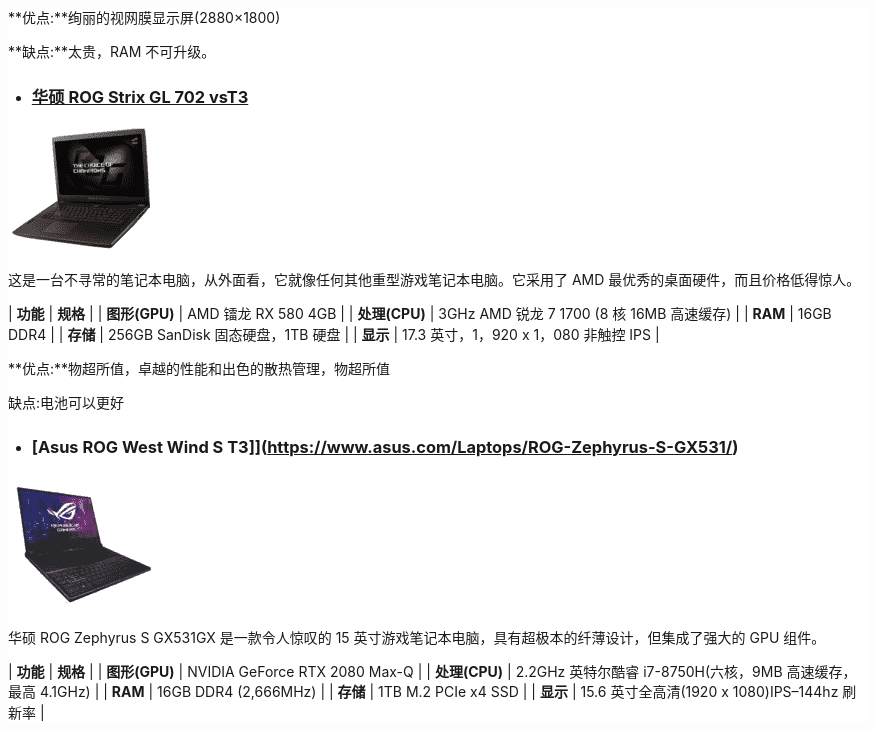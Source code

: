 **优点:**绚丽的视网膜显示屏(2880×1800)

**缺点:**太贵，RAM 不可升级。

*   ### [华硕 ROG Strix GL 702 vsT3](https://www.asus.com/Laptops/ROG-GL702VS/)

![asus](img/fe9bf81f7b326d8e35c4f0f1888712b8.png)

这是一台不寻常的笔记本电脑，从外面看，它就像任何其他重型游戏笔记本电脑。它采用了 AMD 最优秀的桌面硬件，而且价格低得惊人。

| **功能** | **规格** |
| **图形(GPU)** | AMD 镭龙 RX 580 4GB |
| **处理(CPU)** | 3GHz AMD 锐龙 7 1700 (8 核 16MB 高速缓存) |
| **RAM** | 16GB DDR4 |
| **存储** | 256GB SanDisk 固态硬盘，1TB 硬盘 |
| **显示** | 17.3 英寸，1，920 x 1，080 非触控 IPS |

**优点:**物超所值，卓越的性能和出色的散热管理，物超所值

缺点:电池可以更好

*   ### [**Asus ROG West Wind S** T3]](https://www.asus.com/Laptops/ROG-Zephyrus-S-GX531/)

![asus-zephyrus](img/1eb7ebf3bb2b27431f48b2387ff9c113.png)

华硕 ROG Zephyrus S GX531GX 是一款令人惊叹的 15 英寸游戏笔记本电脑，具有超极本的纤薄设计，但集成了强大的 GPU 组件。

| **功能** | **规格** |
| **图形(GPU)** | NVIDIA GeForce RTX 2080 Max-Q |
| **处理(CPU)** | 2.2GHz 英特尔酷睿 i7-8750H(六核，9MB 高速缓存，最高 4.1GHz) |
| **RAM** | 16GB DDR4 (2,666MHz) |
| **存储** | 1TB M.2 PCIe x4 SSD |
| **显示** | 15.6 英寸全高清(1920 x 1080)IPS–144hz 刷新率 |
